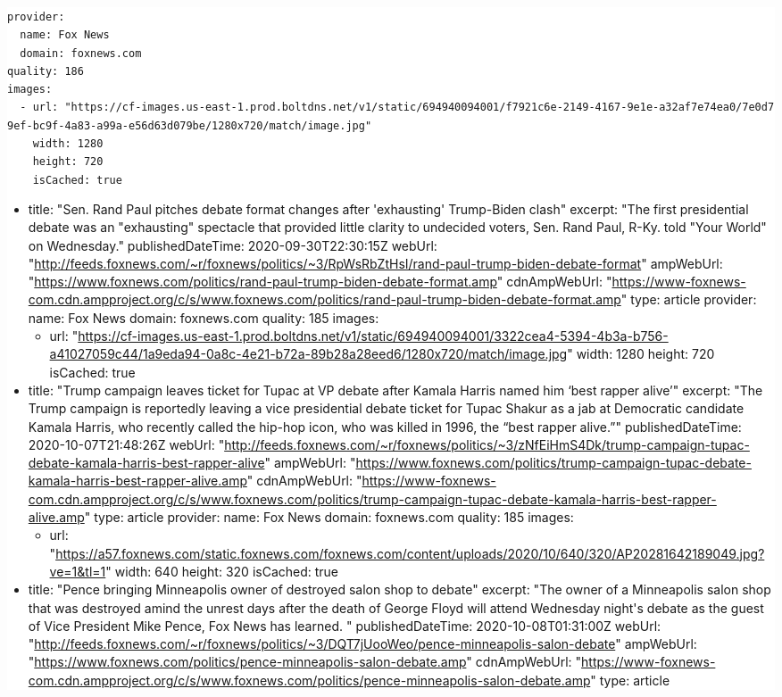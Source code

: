     provider:
      name: Fox News
      domain: foxnews.com
    quality: 186
    images:
      - url: "https://cf-images.us-east-1.prod.boltdns.net/v1/static/694940094001/f7921c6e-2149-4167-9e1e-a32af7e74ea0/7e0d79ef-bc9f-4a83-a99a-e56d63d079be/1280x720/match/image.jpg"
        width: 1280
        height: 720
        isCached: true
  - title: "Sen. Rand Paul pitches debate format changes after 'exhausting' Trump-Biden clash"
    excerpt: "The first presidential debate was an \"exhausting\" spectacle that provided little clarity to undecided voters, Sen. Rand Paul, R-Ky. told \"Your World\" on Wednesday."
    publishedDateTime: 2020-09-30T22:30:15Z
    webUrl: "http://feeds.foxnews.com/~r/foxnews/politics/~3/RpWsRbZtHsI/rand-paul-trump-biden-debate-format"
    ampWebUrl: "https://www.foxnews.com/politics/rand-paul-trump-biden-debate-format.amp"
    cdnAmpWebUrl: "https://www-foxnews-com.cdn.ampproject.org/c/s/www.foxnews.com/politics/rand-paul-trump-biden-debate-format.amp"
    type: article
    provider:
      name: Fox News
      domain: foxnews.com
    quality: 185
    images:
      - url: "https://cf-images.us-east-1.prod.boltdns.net/v1/static/694940094001/3322cea4-5394-4b3a-b756-a41027059c44/1a9eda94-0a8c-4e21-b72a-89b28a28eed6/1280x720/match/image.jpg"
        width: 1280
        height: 720
        isCached: true
  - title: "Trump campaign leaves ticket for Tupac at VP debate after Kamala Harris named him ‘best rapper alive’"
    excerpt: "The Trump campaign is reportedly leaving a vice presidential debate ticket for Tupac Shakur as a jab at Democratic candidate Kamala Harris, who recently called the hip-hop icon, who was killed in 1996, the “best rapper alive.”"
    publishedDateTime: 2020-10-07T21:48:26Z
    webUrl: "http://feeds.foxnews.com/~r/foxnews/politics/~3/zNfEiHmS4Dk/trump-campaign-tupac-debate-kamala-harris-best-rapper-alive"
    ampWebUrl: "https://www.foxnews.com/politics/trump-campaign-tupac-debate-kamala-harris-best-rapper-alive.amp"
    cdnAmpWebUrl: "https://www-foxnews-com.cdn.ampproject.org/c/s/www.foxnews.com/politics/trump-campaign-tupac-debate-kamala-harris-best-rapper-alive.amp"
    type: article
    provider:
      name: Fox News
      domain: foxnews.com
    quality: 185
    images:
      - url: "https://a57.foxnews.com/static.foxnews.com/foxnews.com/content/uploads/2020/10/640/320/AP20281642189049.jpg?ve=1&tl=1"
        width: 640
        height: 320
        isCached: true
  - title: "Pence bringing Minneapolis owner of destroyed salon shop to debate"
    excerpt: "The owner of a Minneapolis salon shop that was destroyed amind the unrest days after the death of George Floyd will attend Wednesday night's debate as the guest of Vice President Mike Pence, Fox News has learned. "
    publishedDateTime: 2020-10-08T01:31:00Z
    webUrl: "http://feeds.foxnews.com/~r/foxnews/politics/~3/DQT7jUooWeo/pence-minneapolis-salon-debate"
    ampWebUrl: "https://www.foxnews.com/politics/pence-minneapolis-salon-debate.amp"
    cdnAmpWebUrl: "https://www-foxnews-com.cdn.ampproject.org/c/s/www.foxnews.com/politics/pence-minneapolis-salon-debate.amp"
    type: article